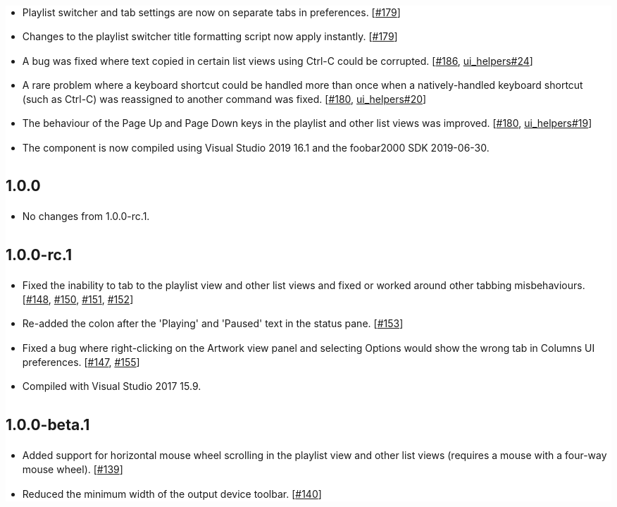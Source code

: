 - Playlist switcher and tab settings are now on separate tabs in preferences.
  [[#179](https://github.com/reupen/columns_ui/pull/179)]

- Changes to the playlist switcher title formatting script now apply instantly.
  [[#179](https://github.com/reupen/columns_ui/pull/179)]

- A bug was fixed where text copied in certain list views using Ctrl-C could be
  corrupted. [[#186](https://github.com/reupen/columns_ui/pull/186),
  [ui_helpers#24](https://github.com/reupen/ui_helpers/pull/24)]

- A rare problem where a keyboard shortcut could be handled more than once when
  a natively-handled keyboard shortcut (such as Ctrl-C) was reassigned to
  another command was fixed.
  [[#180](https://github.com/reupen/columns_ui/pull/180),
  [ui_helpers#20](https://github.com/reupen/ui_helpers/pull/20)]

- The behaviour of the Page Up and Page Down keys in the playlist and other list
  views was improved. [[#180](https://github.com/reupen/columns_ui/pull/180),
  [ui_helpers#19](https://github.com/reupen/ui_helpers/pull/19)]

- The component is now compiled using Visual Studio 2019 16.1 and the foobar2000
  SDK 2019-06-30.

## 1.0.0

- No changes from 1.0.0-rc.1.

## 1.0.0-rc.1

- Fixed the inability to tab to the playlist view and other list views and fixed
  or worked around other tabbing misbehaviours.
  [[#148](https://github.com/reupen/columns_ui/issues/148),
  [#150](https://github.com/reupen/columns_ui/pull/150),
  [#151](https://github.com/reupen/columns_ui/pull/151),
  [#152](https://github.com/reupen/columns_ui/pull/152)]

- Re-added the colon after the 'Playing' and 'Paused' text in the status pane.
  [[#153](https://github.com/reupen/columns_ui/pull/153)]

- Fixed a bug where right-clicking on the Artwork view panel and selecting
  Options would show the wrong tab in Columns UI preferences.
  [[#147](https://github.com/reupen/columns_ui/issues/147),
  [#155](https://github.com/reupen/columns_ui/pull/155)]

- Compiled with Visual Studio 2017 15.9.

## 1.0.0-beta.1

- Added support for horizontal mouse wheel scrolling in the playlist view and
  other list views (requires a mouse with a four-way mouse wheel).
  [[#139](https://github.com/reupen/columns_ui/pull/139)]

- Reduced the minimum width of the output device toolbar.
  [[#140](https://github.com/reupen/columns_ui/pull/140)]
